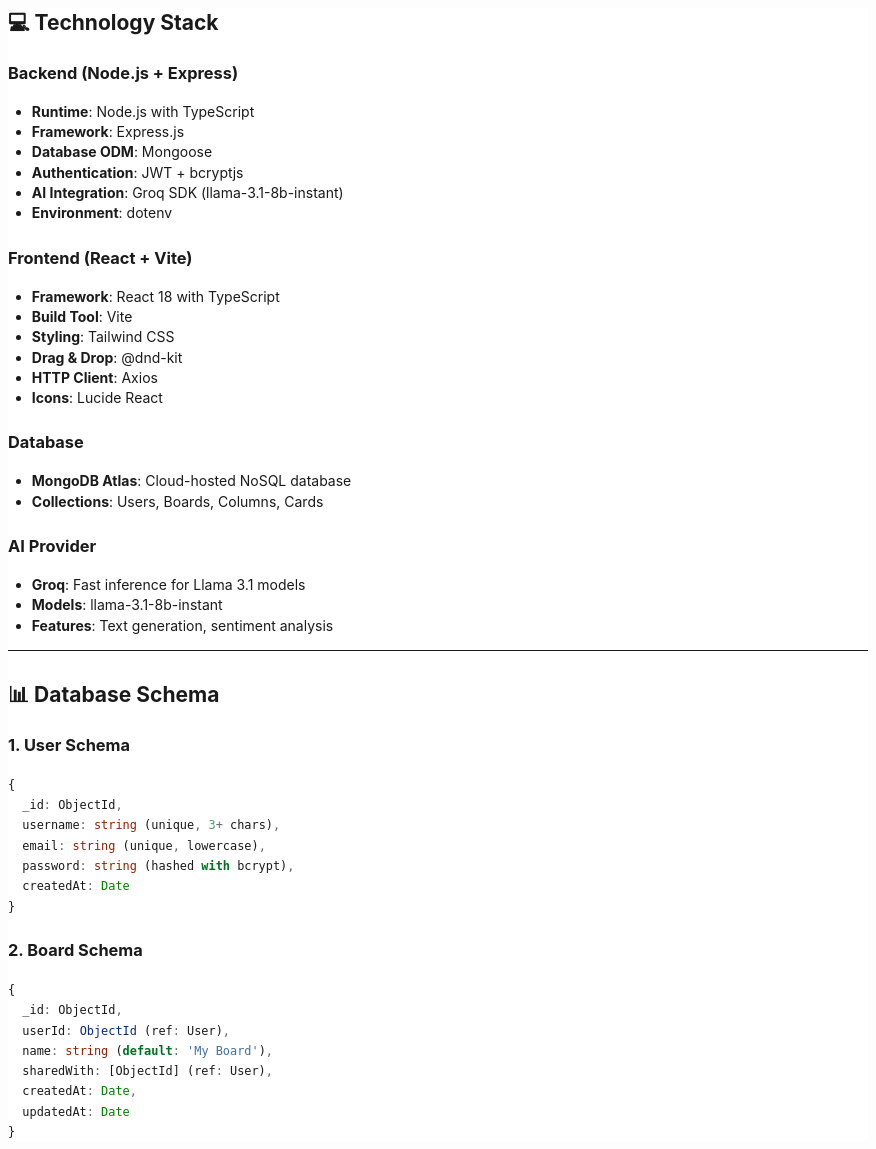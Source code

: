 
## 💻 Technology Stack

### **Backend (Node.js + Express)**
- **Runtime**: Node.js with TypeScript
- **Framework**: Express.js
- **Database ODM**: Mongoose
- **Authentication**: JWT + bcryptjs
- **AI Integration**: Groq SDK (llama-3.1-8b-instant)
- **Environment**: dotenv

### **Frontend (React + Vite)**
- **Framework**: React 18 with TypeScript
- **Build Tool**: Vite
- **Styling**: Tailwind CSS
- **Drag & Drop**: @dnd-kit
- **HTTP Client**: Axios
- **Icons**: Lucide React

### **Database**
- **MongoDB Atlas**: Cloud-hosted NoSQL database
- **Collections**: Users, Boards, Columns, Cards

### **AI Provider**
- **Groq**: Fast inference for Llama 3.1 models
- **Models**: llama-3.1-8b-instant
- **Features**: Text generation, sentiment analysis

---

## 📊 Database Schema

### **1. User Schema**
```typescript
{
  _id: ObjectId,
  username: string (unique, 3+ chars),
  email: string (unique, lowercase),
  password: string (hashed with bcrypt),
  createdAt: Date
}
```

### **2. Board Schema**
```typescript
{
  _id: ObjectId,
  userId: ObjectId (ref: User),
  name: string (default: 'My Board'),
  sharedWith: [ObjectId] (ref: User),
  createdAt: Date,
  updatedAt: Date
}
```
